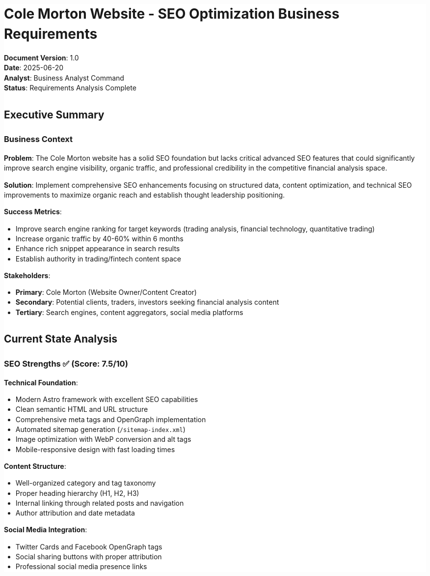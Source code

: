 # Cole Morton Website - SEO Optimization Business Requirements

**Document Version**: 1.0  
**Date**: 2025-06-20  
**Analyst**: Business Analyst Command  
**Status**: Requirements Analysis Complete

## Executive Summary

### Business Context

**Problem**: The Cole Morton website has a solid SEO foundation but lacks critical advanced SEO features that could significantly improve search engine visibility, organic traffic, and professional credibility in the competitive financial analysis space.

**Solution**: Implement comprehensive SEO enhancements focusing on structured data, content optimization, and technical SEO improvements to maximize organic reach and establish thought leadership positioning.

**Success Metrics**:
- Improve search engine ranking for target keywords (trading analysis, financial technology, quantitative trading)
- Increase organic traffic by 40-60% within 6 months
- Enhance rich snippet appearance in search results
- Establish authority in trading/fintech content space

**Stakeholders**:
- **Primary**: Cole Morton (Website Owner/Content Creator)
- **Secondary**: Potential clients, traders, investors seeking financial analysis content
- **Tertiary**: Search engines, content aggregators, social media platforms

## Current State Analysis

### SEO Strengths ✅ (Score: 7.5/10)

**Technical Foundation**:
- Modern Astro framework with excellent SEO capabilities
- Clean semantic HTML and URL structure
- Comprehensive meta tags and OpenGraph implementation
- Automated sitemap generation (`/sitemap-index.xml`)
- Image optimization with WebP conversion and alt tags
- Mobile-responsive design with fast loading times

**Content Structure**:
- Well-organized category and tag taxonomy
- Proper heading hierarchy (H1, H2, H3)
- Internal linking through related posts and navigation
- Author attribution and date metadata

**Social Media Integration**:
- Twitter Cards and Facebook OpenGraph tags
- Social sharing buttons with proper attribution
- Professional social media presence links
